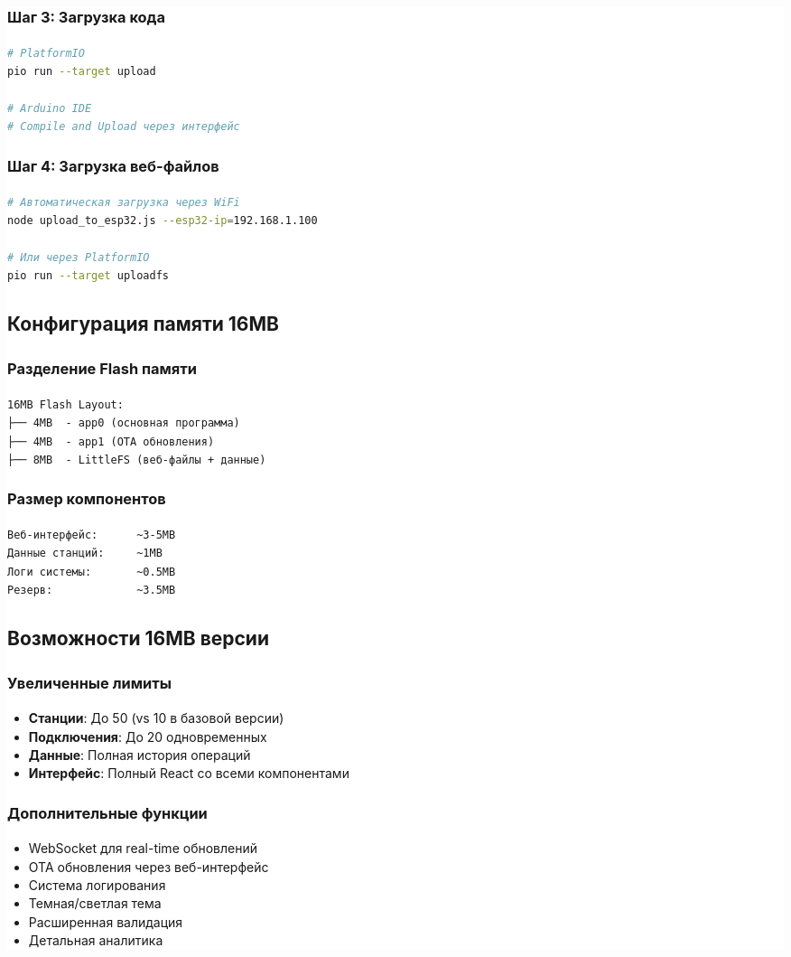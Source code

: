 ### Шаг 3: Загрузка кода
```bash
# PlatformIO
pio run --target upload

# Arduino IDE
# Compile and Upload через интерфейс
```

### Шаг 4: Загрузка веб-файлов
```bash
# Автоматическая загрузка через WiFi
node upload_to_esp32.js --esp32-ip=192.168.1.100

# Или через PlatformIO
pio run --target uploadfs
```

## Конфигурация памяти 16MB

### Разделение Flash памяти
```
16MB Flash Layout:
├── 4MB  - app0 (основная программа)
├── 4MB  - app1 (OTA обновления)
├── 8MB  - LittleFS (веб-файлы + данные)
```

### Размер компонентов
```
Веб-интерфейс:      ~3-5MB
Данные станций:     ~1MB
Логи системы:       ~0.5MB
Резерв:             ~3.5MB
```

## Возможности 16MB версии

### Увеличенные лимиты
- **Станции**: До 50 (vs 10 в базовой версии)
- **Подключения**: До 20 одновременных
- **Данные**: Полная история операций
- **Интерфейс**: Полный React со всеми компонентами

### Дополнительные функции
- WebSocket для real-time обновлений
- OTA обновления через веб-интерфейс
- Система логирования
- Темная/светлая тема
- Расширенная валидация
- Детальная аналитика

